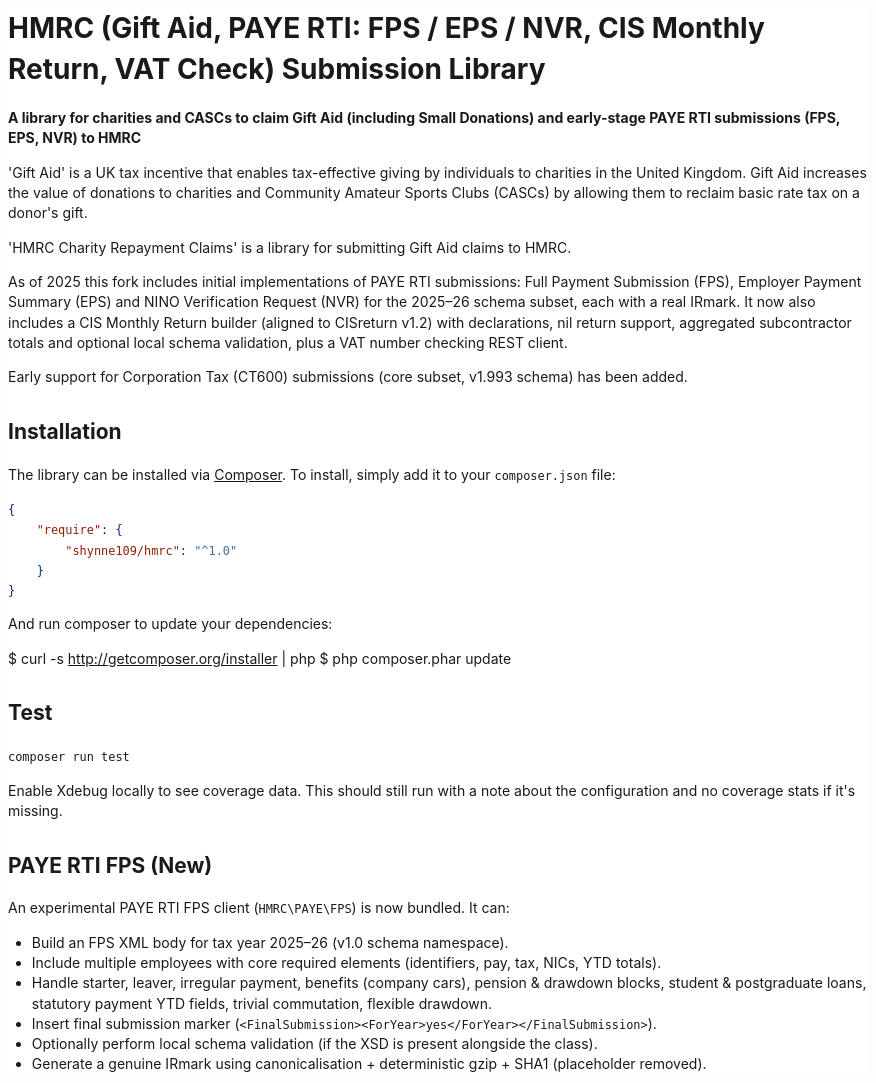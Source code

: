 # HMRC (Gift Aid, PAYE RTI: FPS / EPS / NVR, CIS Monthly Return, VAT Check) Submission Library

**A library for charities and CASCs to claim Gift Aid (including Small Donations) and early-stage PAYE RTI submissions (FPS, EPS, NVR) to HMRC**



'Gift Aid' is a UK tax incentive that enables tax-effective giving by individuals to charities
in the United Kingdom. Gift Aid increases the value of donations to charities and Community
Amateur Sports Clubs (CASCs) by allowing them to reclaim basic rate tax on a donor's gift.

'HMRC Charity Repayment Claims' is a library for submitting Gift Aid claims to HMRC.

As of 2025 this fork includes initial implementations of PAYE RTI submissions: Full Payment Submission (FPS), Employer Payment Summary (EPS) and NINO Verification Request (NVR) for the 2025–26 schema subset, each with a real IRmark. It now also includes a CIS Monthly Return builder (aligned to CISreturn v1.2) with declarations, nil return support, aggregated subcontractor totals and optional local schema validation, plus a VAT number checking REST client.

Early support for Corporation Tax (CT600) submissions (core subset, v1.993 schema) has been added.



## Installation

The library can be installed via [Composer](http://getcomposer.org/). To install, simply add
it to your `composer.json` file:

```json
{
    "require": {
        "shynne109/hmrc": "^1.0"
    }
}
```

And run composer to update your dependencies:

$ curl -s http://getcomposer.org/installer | php
$ php composer.phar update

## Test

    composer run test

Enable Xdebug locally to see coverage data. This should still run with a note
about the configuration and no coverage stats if it's missing.

## PAYE RTI FPS (New)

An experimental PAYE RTI FPS client (`HMRC\PAYE\FPS`) is now bundled. It can:

- Build an FPS XML body for tax year 2025–26 (v1.0 schema namespace).
- Include multiple employees with core required elements (identifiers, pay, tax, NICs, YTD totals).
- Handle starter, leaver, irregular payment, benefits (company cars), pension & drawdown blocks, student & postgraduate loans, statutory payment YTD fields, trivial commutation, flexible drawdown.
- Insert final submission marker (`<FinalSubmission><ForYear>yes</ForYear></FinalSubmission>`).
- Optionally perform local schema validation (if the XSD is present alongside the class).
- Generate a genuine IRmark using canonicalisation + deterministic gzip + SHA1 (placeholder removed).

